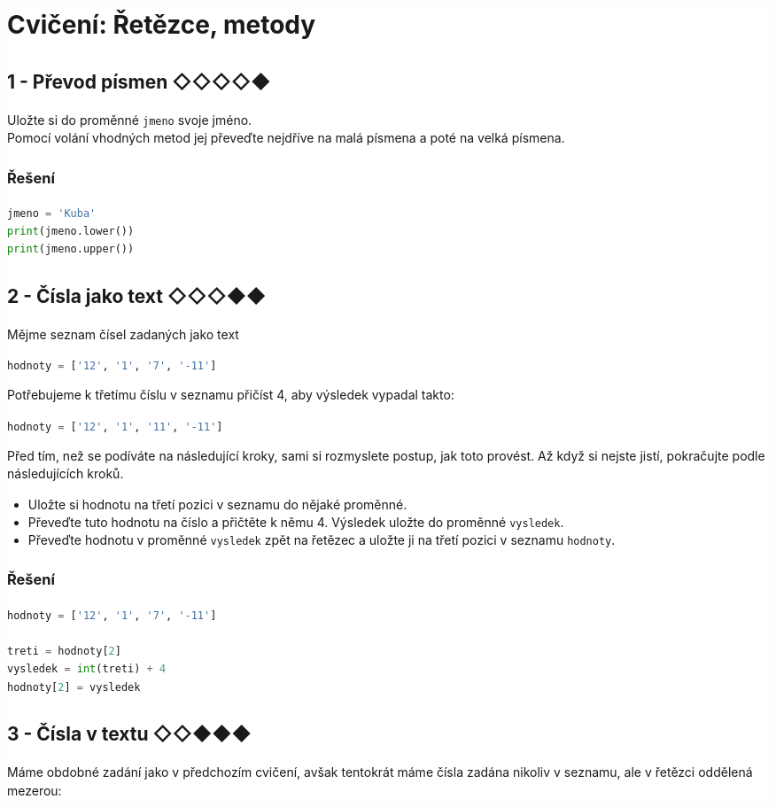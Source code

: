 
# Cvičení: Řetězce, metody

## 1 - Převod písmen ◇◇◇◇◆

Uložte si do proměnné `jmeno` svoje jméno.  
Pomocí volání vhodných metod jej převeďte nejdříve na malá písmena a poté na velká písmena.

### Řešení

```python
jmeno = 'Kuba'
print(jmeno.lower())
print(jmeno.upper())
```

## 2 - Čísla jako text ◇◇◇◆◆

Mějme seznam čísel zadaných jako text

```python
hodnoty = ['12', '1', '7', '-11']
```

Potřebujeme k třetímu číslu v seznamu přičíst 4, aby výsledek vypadal takto:

```python
hodnoty = ['12', '1', '11', '-11']
```

Před tím, než se podíváte na následující kroky, sami si rozmyslete postup, jak toto provést. Až když si nejste jistí,
pokračujte podle následujících kroků.

- Uložte si hodnotu na třetí pozici v seznamu do nějaké proměnné.
- Převeďte tuto hodnotu na číslo a přičtěte k němu 4. Výsledek uložte do proměnné `vysledek`.
- Převeďte hodnotu v proměnné `vysledek` zpět na řetězec a uložte ji na třetí pozici v seznamu `hodnoty`.

### Řešení

```python
hodnoty = ['12', '1', '7', '-11']

treti = hodnoty[2]
vysledek = int(treti) + 4
hodnoty[2] = vysledek
```

## 3 - Čísla v textu ◇◇◆◆◆

Máme obdobné zadání jako v předchozím cvičení, avšak tentokrát máme čísla zadána nikoliv v seznamu, ale v řetězci
oddělená mezerou:
